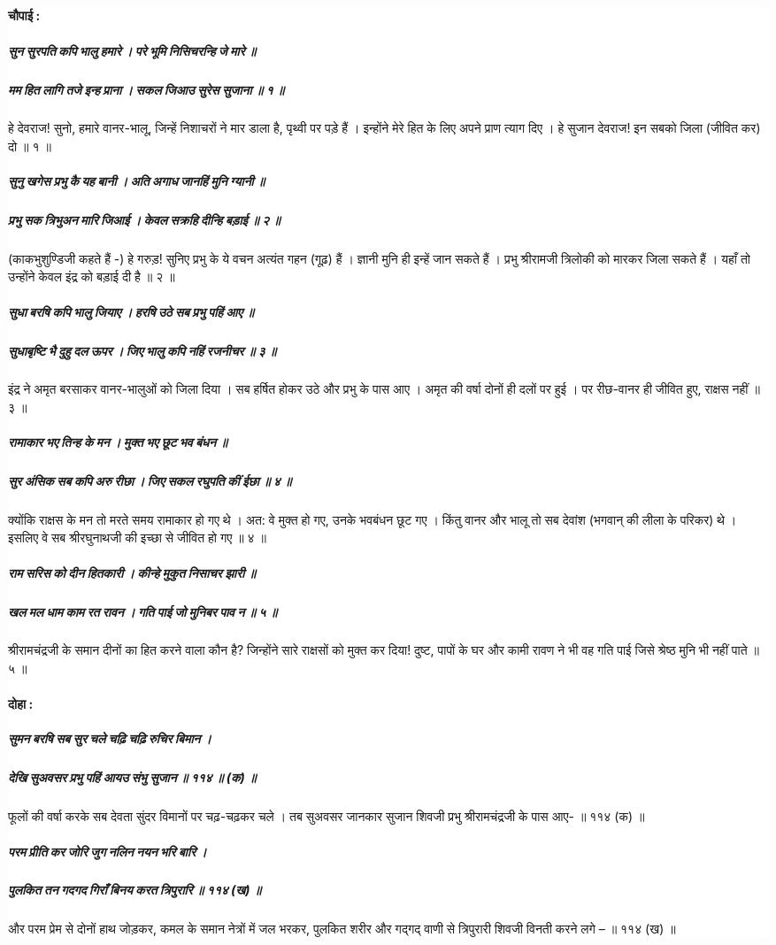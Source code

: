 #### चौपाई :

##### सुन सुरपति कपि भालु हमारे । परे भूमि निसिचरन्हि जे मारे ॥
##### मम हित लागि तजे इन्ह प्राना । सकल जिआउ सुरेस सुजाना ॥ १ ॥

हे देवराज! सुनो, हमारे वानर-भालू, जिन्हें निशाचरों ने मार डाला है, पृथ्वी पर पड़े हैं । इन्होंने मेरे हित के लिए अपने प्राण त्याग दिए । हे सुजान देवराज! इन सबको जिला (जीवित कर) दो ॥ १ ॥

##### सुनु खगेस प्रभु कै यह बानी । अति अगाध जानहिं मुनि ग्यानी ॥
##### प्रभु सक त्रिभुअन मारि जिआई । केवल सक्रहि दीन्हि बड़ाई ॥ २ ॥

(काकभुशुण्डिजी कहते हैं -) हे गरुड़! सुनिए प्रभु के ये वचन अत्यंत गहन (गूढ़) हैं । ज्ञानी मुनि ही इन्हें जान सकते हैं । प्रभु श्रीरामजी त्रिलोकी को मारकर जिला सकते हैं । यहाँ तो उन्होंने केवल इंद्र को बड़ाई दी है ॥ २ ॥

##### सुधा बरषि कपि भालु जियाए । हरषि उठे सब प्रभु पहिं आए ॥
##### सुधाबृष्टि भै दुहु दल ऊपर । जिए भालु कपि नहिं रजनीचर ॥ ३ ॥

इंद्र ने अमृत बरसाकर वानर-भालुओं को जिला दिया । सब ‍हर्षित होकर उठे और प्रभु के पास आए । अमृत की वर्षा दोनों ही दलों पर हुई । पर रीछ-वानर ही जीवित हुए, राक्षस नहीं ॥ ३ ॥

##### रामाकार भए तिन्ह के मन । मुक्त भए छूट भव बंधन ॥
##### सुर अंसिक सब कपि अरु रीछा । जिए सकल रघुपति कीं ईछा ॥ ४ ॥

क्योंकि राक्षस के मन तो मरते समय रामाकार हो गए थे । अत: वे मुक्त हो गए, उनके भवबंधन छूट गए । किंतु वानर और भालू तो सब देवांश (भगवान् की लीला के परिकर) थे । इसलिए वे सब श्रीरघुनाथजी की इच्छा से जीवित हो गए ॥ ४ ॥

##### राम सरिस को दीन हितकारी । कीन्हे मुकुत निसाचर झारी ॥
##### खल मल धाम काम रत रावन । गति पाई जो मुनिबर पाव न ॥ ५ ॥

श्रीरामचंद्रजी के समान दीनों का हित करने वाला कौन है? जिन्होंने सारे राक्षसों को मुक्त कर दिया! दुष्ट, पापों के घर और कामी रावण ने भी वह गति पाई जिसे श्रेष्ठ मुनि भी नहीं पाते ॥ ५ ॥

#### दोहा :

##### सुमन बरषि सब सुर चले चढ़ि चढ़ि रुचिर बिमान ।
##### देखि सुअवसर प्रभु पहिं आयउ संभु सुजान ॥ ११४ ॥ (क) ॥

फूलों की वर्षा करके सब देवता सुंदर विमानों पर चढ़-चढ़कर चले । तब सुअवसर जानकार सुजान शिवजी प्रभु श्रीरामचंद्रजी के पास आए- ॥ ११४ (क) ॥

##### परम प्रीति कर जोरि जुग नलिन नयन भरि बारि ।
##### पुलकित तन गदगद गिराँ बिनय करत त्रिपुरारि ॥ ११४ (ख) ॥

और परम प्रेम से दोनों हाथ जोड़कर, कमल के समान नेत्रों में जल भरकर, पुलकित शरीर और गद्‍गद्‍ वाणी से त्रिपुरारी शिवजी विनती करने लगे – ॥ ११४ (ख) ॥
